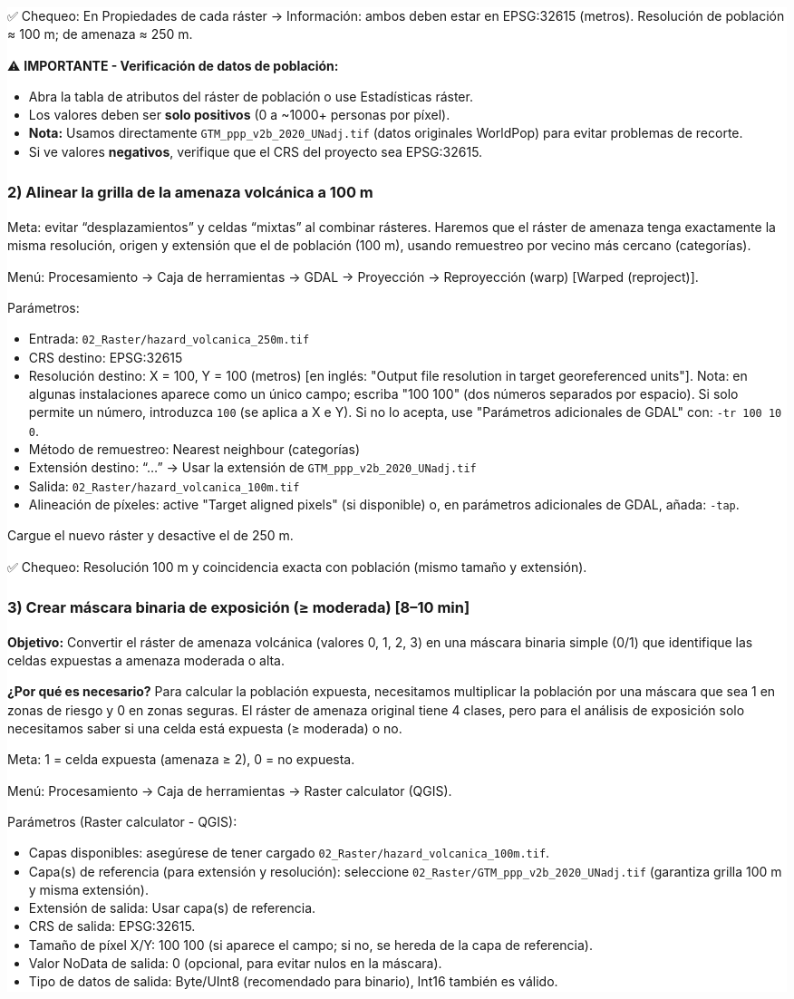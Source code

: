 ✅ Chequeo: En Propiedades de cada ráster → Información: ambos deben estar en EPSG:32615 (metros). Resolución de población ≈ 100 m; de amenaza ≈ 250 m.

⚠️ **IMPORTANTE - Verificación de datos de población:**
- Abra la tabla de atributos del ráster de población o use Estadísticas ráster.
- Los valores deben ser **solo positivos** (0 a ~1000+ personas por píxel).
- **Nota:** Usamos directamente `GTM_ppp_v2b_2020_UNadj.tif` (datos originales WorldPop) para evitar problemas de recorte.
- Si ve valores **negativos**, verifique que el CRS del proyecto sea EPSG:32615.

### 2) Alinear la grilla de la amenaza volcánica a 100 m
Meta: evitar “desplazamientos” y celdas “mixtas” al combinar rásteres. Haremos que el ráster de amenaza tenga exactamente la misma resolución, origen y extensión que el de población (100 m), usando remuestreo por vecino más cercano (categorías).

Menú: Procesamiento → Caja de herramientas → GDAL → Proyección → Reproyección (warp) [Warped (reproject)].

Parámetros:
- Entrada: `02_Raster/hazard_volcanica_250m.tif`
- CRS destino: EPSG:32615
- Resolución destino: X = 100, Y = 100 (metros) [en inglés: "Output file resolution in target georeferenced units"]. Nota: en algunas instalaciones aparece como un único campo; escriba "100 100" (dos números separados por espacio). Si solo permite un número, introduzca `100` (se aplica a X e Y). Si no lo acepta, use "Parámetros adicionales de GDAL" con: `-tr 100 100`.
- Método de remuestreo: Nearest neighbour (categorías)
- Extensión destino: “…” → Usar la extensión de `GTM_ppp_v2b_2020_UNadj.tif`
- Salida: `02_Raster/hazard_volcanica_100m.tif`
 - Alineación de píxeles: active "Target aligned pixels" (si disponible) o, en parámetros adicionales de GDAL, añada: `-tap`.

Cargue el nuevo ráster y desactive el de 250 m.

✅ Chequeo: Resolución 100 m y coincidencia exacta con población (mismo tamaño y extensión).

### 3) Crear máscara binaria de exposición (≥ moderada) [8–10 min]
**Objetivo:** Convertir el ráster de amenaza volcánica (valores 0, 1, 2, 3) en una máscara binaria simple (0/1) que identifique las celdas expuestas a amenaza moderada o alta.

**¿Por qué es necesario?** Para calcular la población expuesta, necesitamos multiplicar la población por una máscara que sea 1 en zonas de riesgo y 0 en zonas seguras. El ráster de amenaza original tiene 4 clases, pero para el análisis de exposición solo necesitamos saber si una celda está expuesta (≥ moderada) o no.

Meta: 1 = celda expuesta (amenaza ≥ 2), 0 = no expuesta.

Menú: Procesamiento → Caja de herramientas → Raster calculator (QGIS).

Parámetros (Raster calculator - QGIS):
- Capas disponibles: asegúrese de tener cargado `02_Raster/hazard_volcanica_100m.tif`.
- Capa(s) de referencia (para extensión y resolución): seleccione `02_Raster/GTM_ppp_v2b_2020_UNadj.tif` (garantiza grilla 100 m y misma extensión).
- Extensión de salida: Usar capa(s) de referencia.
- CRS de salida: EPSG:32615.
- Tamaño de píxel X/Y: 100 100 (si aparece el campo; si no, se hereda de la capa de referencia).
- Valor NoData de salida: 0 (opcional, para evitar nulos en la máscara).
- Tipo de datos de salida: Byte/UInt8 (recomendado para binario), Int16 también es válido.
